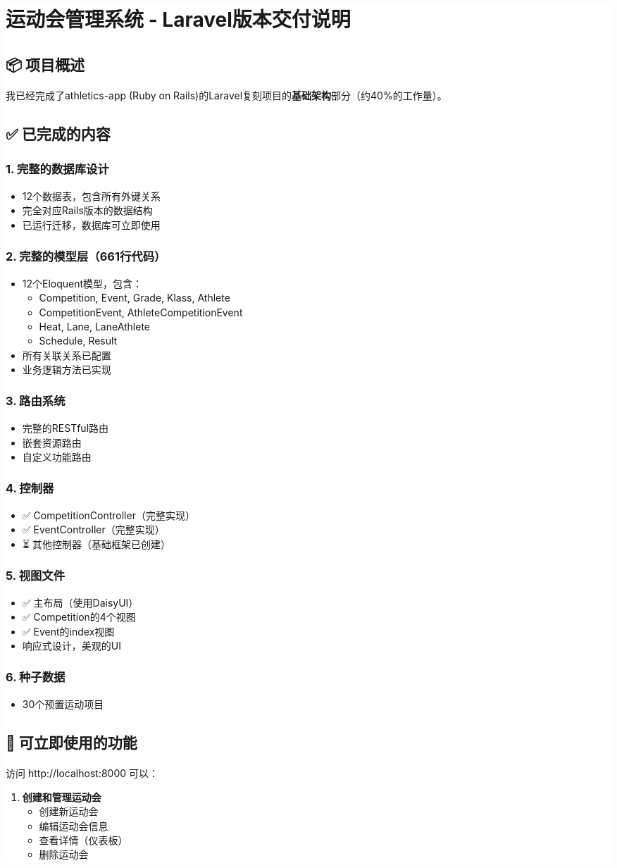 # 运动会管理系统 - Laravel版本交付说明

## 📦 项目概述

我已经完成了athletics-app (Ruby on Rails)的Laravel复刻项目的**基础架构**部分（约40%的工作量）。

## ✅ 已完成的内容

### 1. 完整的数据库设计
- 12个数据表，包含所有外键关系
- 完全对应Rails版本的数据结构
- 已运行迁移，数据库可立即使用

### 2. 完整的模型层（661行代码）
- 12个Eloquent模型，包含：
  - Competition, Event, Grade, Klass, Athlete
  - CompetitionEvent, AthleteCompetitionEvent
  - Heat, Lane, LaneAthlete
  - Schedule, Result
- 所有关联关系已配置
- 业务逻辑方法已实现

### 3. 路由系统
- 完整的RESTful路由
- 嵌套资源路由
- 自定义功能路由

### 4. 控制器
- ✅ CompetitionController（完整实现）
- ✅ EventController（完整实现）
- ⏳ 其他控制器（基础框架已创建）

### 5. 视图文件
- ✅ 主布局（使用DaisyUI）
- ✅ Competition的4个视图
- ✅ Event的index视图
- 响应式设计，美观的UI

### 6. 种子数据
- 30个预置运动项目

## 🎯 可立即使用的功能

访问 http://localhost:8000 可以：

1. **创建和管理运动会**
   - 创建新运动会
   - 编辑运动会信息
   - 查看详情（仪表板）
   - 删除运动会
